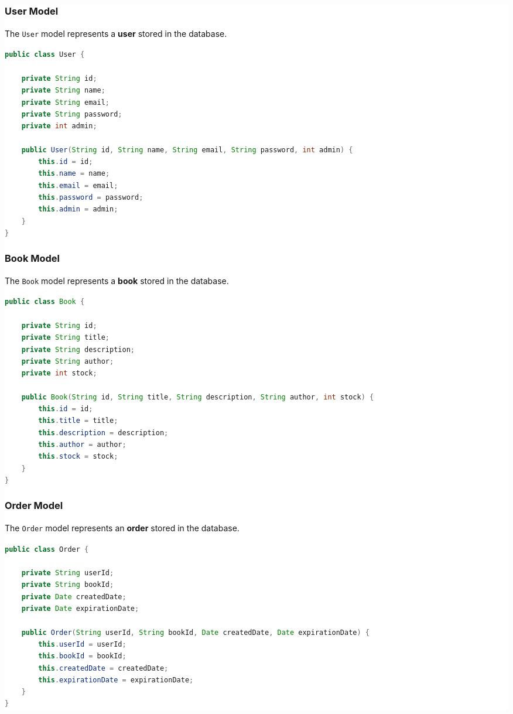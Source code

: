 ### User Model
The `User` model represents a **user** stored in the database.
```java
public class User {

    private String id;
    private String name;
    private String email;
    private String password;
    private int admin;

    public User(String id, String name, String email, String password, int admin) {
        this.id = id;
        this.name = name;
        this.email = email;
        this.password = password;
        this.admin = admin;
    }
}
```

### Book Model
The `Book` model represents a **book** stored in the database.
```java
public class Book {

    private String id;
    private String title;
    private String description;
    private String author;
    private int stock;

    public Book(String id, String title, String description, String author, int stock) {
        this.id = id;
        this.title = title;
        this.description = description;
        this.author = author;
        this.stock = stock;
    }
}
```

### Order Model
The `Order` model represents an **order** stored in the database.
```java
public class Order {

    private String userId;
    private String bookId;
    private Date createdDate;
    private Date expirationDate;

    public Order(String userId, String bookId, Date createdDate, Date expirationDate) {
        this.userId = userId;
        this.bookId = bookId;
        this.createdDate = createdDate;
        this.expirationDate = expirationDate;
    }
}
```
